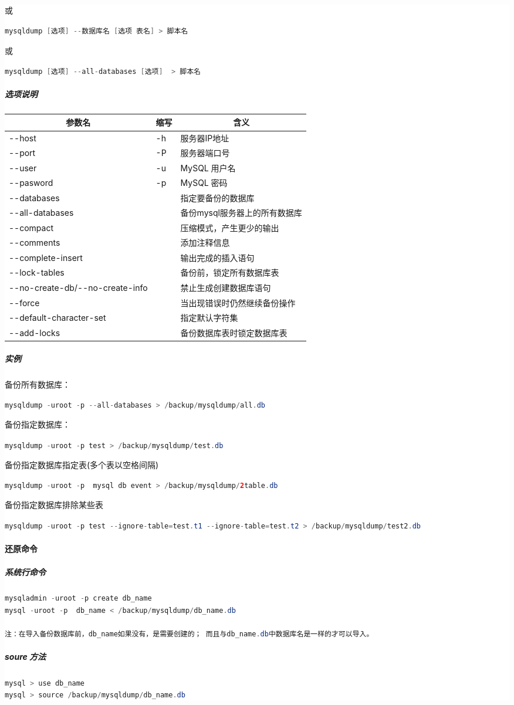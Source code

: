 或

```java
mysqldump [选项] --数据库名 [选项 表名] > 脚本名
```

或

```java
mysqldump [选项] --all-databases [选项]  > 脚本名
```

##### 选项说明

| 参数名                          | 缩写 | 含义                          |
| ------------------------------- | ---- | ----------------------------- |
| --host                          | -h   | 服务器IP地址                  |
| --port                          | -P   | 服务器端口号                  |
| --user                          | -u   | MySQL 用户名                  |
| --pasword                       | -p   | MySQL 密码                    |
| --databases                     |      | 指定要备份的数据库            |
| --all-databases                 |      | 备份mysql服务器上的所有数据库 |
| --compact                       |      | 压缩模式，产生更少的输出      |
| --comments                      |      | 添加注释信息                  |
| --complete-insert               |      | 输出完成的插入语句            |
| --lock-tables                   |      | 备份前，锁定所有数据库表      |
| --no-create-db/--no-create-info |      | 禁止生成创建数据库语句        |
| --force                         |      | 当出现错误时仍然继续备份操作  |
| --default-character-set         |      | 指定默认字符集                |
| --add-locks                     |      | 备份数据库表时锁定数据库表    |

##### 实例

备份所有数据库：

```java
mysqldump -uroot -p --all-databases > /backup/mysqldump/all.db
```

备份指定数据库：

```java
mysqldump -uroot -p test > /backup/mysqldump/test.db
```

备份指定数据库指定表(多个表以空格间隔)

```java
mysqldump -uroot -p  mysql db event > /backup/mysqldump/2table.db
```

备份指定数据库排除某些表

```java
mysqldump -uroot -p test --ignore-table=test.t1 --ignore-table=test.t2 > /backup/mysqldump/test2.db
```

#### 还原命令

##### 系统行命令

```java
mysqladmin -uroot -p create db_name 
mysql -uroot -p  db_name < /backup/mysqldump/db_name.db

注：在导入备份数据库前，db_name如果没有，是需要创建的； 而且与db_name.db中数据库名是一样的才可以导入。
```

##### soure 方法

```java
mysql > use db_name
mysql > source /backup/mysqldump/db_name.db
```

